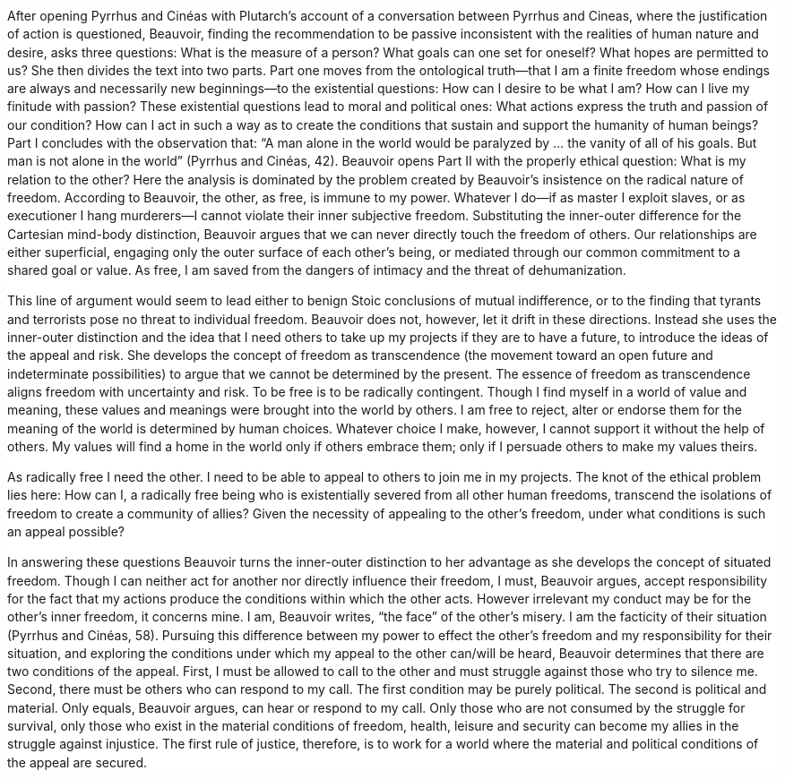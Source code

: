 After opening Pyrrhus and Cinéas with Plutarch’s account of a conversation between Pyrrhus and Cineas, where the justification of action is questioned, Beauvoir, finding the recommendation to be passive inconsistent with the realities of human nature and desire, asks three questions: What is the measure of a person? What goals can one set for oneself? What hopes are permitted to us? She then divides the text into two parts. Part one moves from the ontological truth—that I am a finite freedom whose endings are always and necessarily new beginnings—to the existential questions: How can I desire to be what I am? How can I live my finitude with passion? These existential questions lead to moral and political ones: What actions express the truth and passion of our condition? How can I act in such a way as to create the conditions that sustain and support the humanity of human beings? Part I concludes with the observation that: “A man alone in the world would be paralyzed by … the vanity of all of his goals. But man is not alone in the world” (Pyrrhus and Cinéas, 42). Beauvoir opens Part II with the properly ethical question: What is my relation to the other? Here the analysis is dominated by the problem created by Beauvoir’s insistence on the radical nature of freedom. According to Beauvoir, the other, as free, is immune to my power. Whatever I do—if as master I exploit slaves, or as executioner I hang murderers—I cannot violate their inner subjective freedom. Substituting the inner-outer difference for the Cartesian mind-body distinction, Beauvoir argues that we can never directly touch the freedom of others. Our relationships are either superficial, engaging only the outer surface of each other’s being, or mediated through our common commitment to a shared goal or value. As free, I am saved from the dangers of intimacy and the threat of dehumanization.

This line of argument would seem to lead either to benign Stoic conclusions of mutual indifference, or to the finding that tyrants and terrorists pose no threat to individual freedom. Beauvoir does not, however, let it drift in these directions. Instead she uses the inner-outer distinction and the idea that I need others to take up my projects if they are to have a future, to introduce the ideas of the appeal and risk. She develops the concept of freedom as transcendence (the movement toward an open future and indeterminate possibilities) to argue that we cannot be determined by the present. The essence of freedom as transcendence aligns freedom with uncertainty and risk. To be free is to be radically contingent. Though I find myself in a world of value and meaning, these values and meanings were brought into the world by others. I am free to reject, alter or endorse them for the meaning of the world is determined by human choices. Whatever choice I make, however, I cannot support it without the help of others. My values will find a home in the world only if others embrace them; only if I persuade others to make my values theirs.

As radically free I need the other. I need to be able to appeal to others to join me in my projects. The knot of the ethical problem lies here: How can I, a radically free being who is existentially severed from all other human freedoms, transcend the isolations of freedom to create a community of allies? Given the necessity of appealing to the other’s freedom, under what conditions is such an appeal possible?

In answering these questions Beauvoir turns the inner-outer distinction to her advantage as she develops the concept of situated freedom. Though I can neither act for another nor directly influence their freedom, I must, Beauvoir argues, accept responsibility for the fact that my actions produce the conditions within which the other acts. However irrelevant my conduct may be for the other’s inner freedom, it concerns mine. I am, Beauvoir writes, “the face” of the other’s misery. I am the facticity of their situation (Pyrrhus and Cinéas, 58). Pursuing this difference between my power to effect the other’s freedom and my responsibility for their situation, and exploring the conditions under which my appeal to the other can/will be heard, Beauvoir determines that there are two conditions of the appeal. First, I must be allowed to call to the other and must struggle against those who try to silence me. Second, there must be others who can respond to my call. The first condition may be purely political. The second is political and material. Only equals, Beauvoir argues, can hear or respond to my call. Only those who are not consumed by the struggle for survival, only those who exist in the material conditions of freedom, health, leisure and security can become my allies in the struggle against injustice. The first rule of justice, therefore, is to work for a world where the material and political conditions of the appeal are secured.
